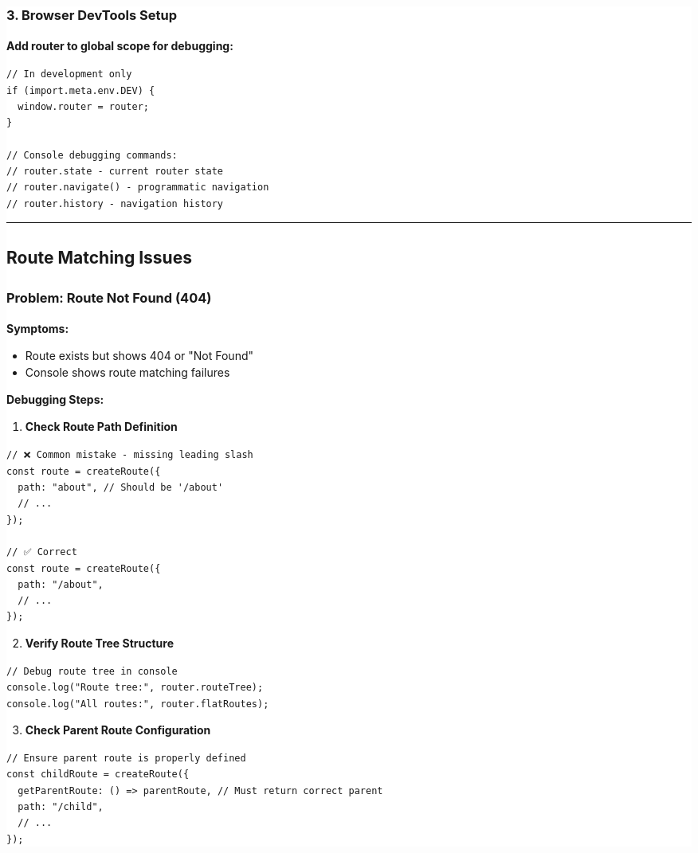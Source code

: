 ### 3. Browser DevTools Setup

**Add router to global scope for debugging:**

```tsx
// In development only
if (import.meta.env.DEV) {
  window.router = router;
}

// Console debugging commands:
// router.state - current router state
// router.navigate() - programmatic navigation
// router.history - navigation history
```

---

## Route Matching Issues

### Problem: Route Not Found (404)

**Symptoms:**

- Route exists but shows 404 or "Not Found"
- Console shows route matching failures

**Debugging Steps:**

1. **Check Route Path Definition**

```tsx
// ❌ Common mistake - missing leading slash
const route = createRoute({
  path: "about", // Should be '/about'
  // ...
});

// ✅ Correct
const route = createRoute({
  path: "/about",
  // ...
});
```

2. **Verify Route Tree Structure**

```tsx
// Debug route tree in console
console.log("Route tree:", router.routeTree);
console.log("All routes:", router.flatRoutes);
```

3. **Check Parent Route Configuration**

```tsx
// Ensure parent route is properly defined
const childRoute = createRoute({
  getParentRoute: () => parentRoute, // Must return correct parent
  path: "/child",
  // ...
});
```
